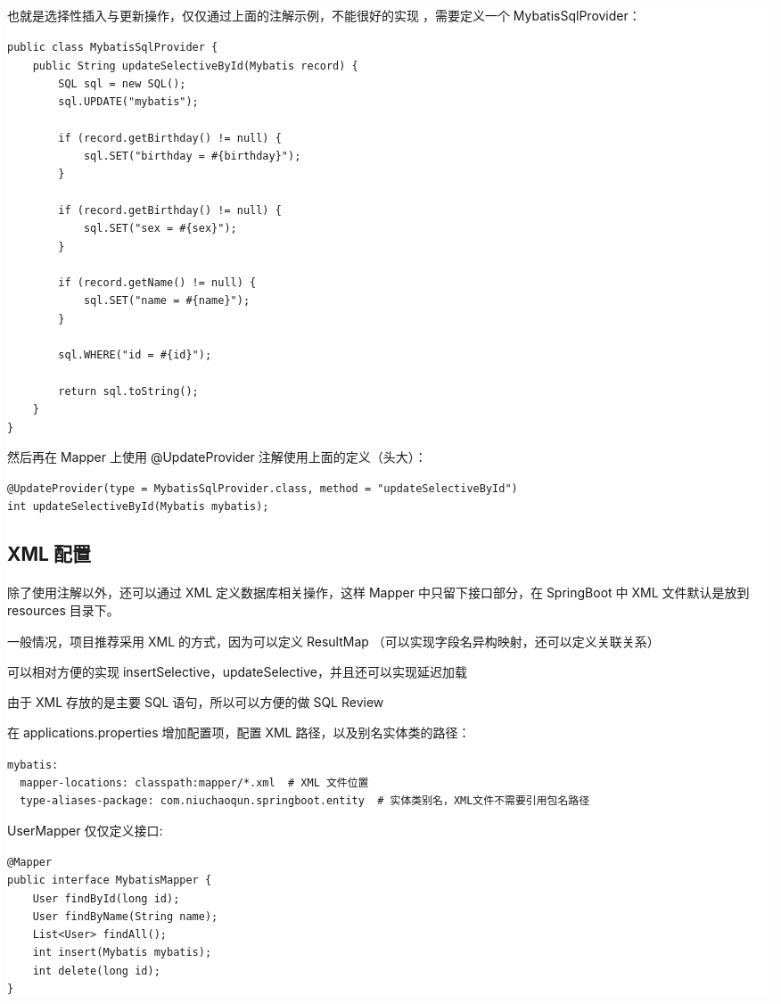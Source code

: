 也就是选择性插入与更新操作，仅仅通过上面的注解示例，不能很好的实现 ，需要定义一个 MybatisSqlProvider：

```
public class MybatisSqlProvider {
    public String updateSelectiveById(Mybatis record) {
        SQL sql = new SQL();
        sql.UPDATE("mybatis");

        if (record.getBirthday() != null) {
            sql.SET("birthday = #{birthday}");
        }

        if (record.getBirthday() != null) {
            sql.SET("sex = #{sex}");
        }

        if (record.getName() != null) {
            sql.SET("name = #{name}");
        }

        sql.WHERE("id = #{id}");

        return sql.toString();
    }
}
```

然后再在 Mapper 上使用 @UpdateProvider 注解使用上面的定义（头大）：

```
@UpdateProvider(type = MybatisSqlProvider.class, method = "updateSelectiveById")
int updateSelectiveById(Mybatis mybatis);
```

## XML 配置

除了使用注解以外，还可以通过 XML 定义数据库相关操作，这样 Mapper 中只留下接口部分，在 SpringBoot 中 XML 文件默认是放到 resources 目录下。

一般情况，项目推荐采用 XML 的方式，因为可以定义 ResultMap （可以实现字段名异构映射，还可以定义关联关系）

可以相对方便的实现 insertSelective，updateSelective，并且还可以实现延迟加载

由于 XML 存放的是主要 SQL 语句，所以可以方便的做 SQL Review

在 applications.properties 增加配置项，配置 XML 路径，以及别名实体类的路径：

```
mybatis:
  mapper-locations: classpath:mapper/*.xml  # XML 文件位置
  type-aliases-package: com.niuchaoqun.springboot.entity  # 实体类别名，XML文件不需要引用包名路径   
```

UserMapper 仅仅定义接口:

```
@Mapper
public interface MybatisMapper {
    User findById(long id);
    User findByName(String name);
    List<User> findAll();
    int insert(Mybatis mybatis);
    int delete(long id);
}
```
